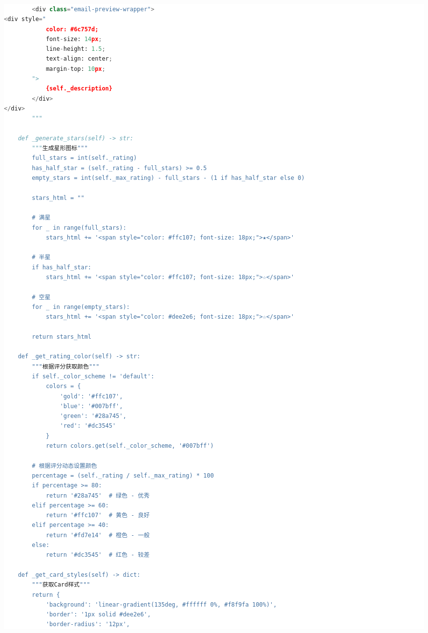 ```python
        <div class="email-preview-wrapper">
<div style="
            color: #6c757d;
            font-size: 14px;
            line-height: 1.5;
            text-align: center;
            margin-top: 10px;
        ">
            {self._description}
        </div>
</div>
        """
    
    def _generate_stars(self) -> str:
        """生成星形图标"""
        full_stars = int(self._rating)
        has_half_star = (self._rating - full_stars) >= 0.5
        empty_stars = int(self._max_rating) - full_stars - (1 if has_half_star else 0)
        
        stars_html = ""
        
        # 满星
        for _ in range(full_stars):
            stars_html += '<span style="color: #ffc107; font-size: 18px;">★</span>'
        
        # 半星
        if has_half_star:
            stars_html += '<span style="color: #ffc107; font-size: 18px;">☆</span>'
        
        # 空星
        for _ in range(empty_stars):
            stars_html += '<span style="color: #dee2e6; font-size: 18px;">☆</span>'
        
        return stars_html
    
    def _get_rating_color(self) -> str:
        """根据评分获取颜色"""
        if self._color_scheme != 'default':
            colors = {
                'gold': '#ffc107',
                'blue': '#007bff',
                'green': '#28a745',
                'red': '#dc3545'
            }
            return colors.get(self._color_scheme, '#007bff')
        
        # 根据评分动态设置颜色
        percentage = (self._rating / self._max_rating) * 100
        if percentage >= 80:
            return '#28a745'  # 绿色 - 优秀
        elif percentage >= 60:
            return '#ffc107'  # 黄色 - 良好
        elif percentage >= 40:
            return '#fd7e14'  # 橙色 - 一般
        else:
            return '#dc3545'  # 红色 - 较差
    
    def _get_card_styles(self) -> dict:
        """获取Card样式"""
        return {
            'background': 'linear-gradient(135deg, #ffffff 0%, #f8f9fa 100%)',
            'border': '1px solid #dee2e6',
            'border-radius': '12px',
```
